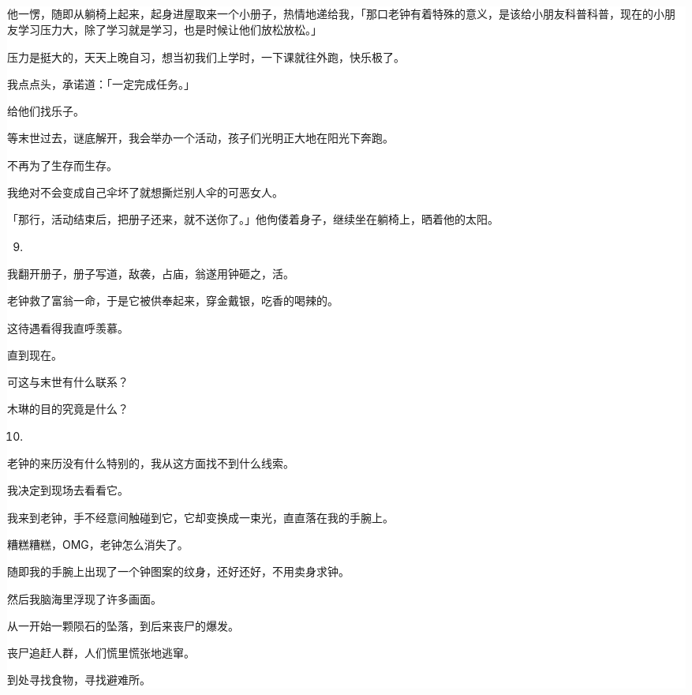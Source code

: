 他一愣，随即从躺椅上起来，起身进屋取来一个小册子，热情地递给我，「那口老钟有着特殊的意义，是该给小朋友科普科普，现在的小朋友学习压力大，除了学习就是学习，也是时候让他们放松放松。」


压力是挺大的，天天上晚自习，想当初我们上学时，一下课就往外跑，快乐极了。


我点点头，承诺道：「一定完成任务。」


给他们找乐子。


等末世过去，谜底解开，我会举办一个活动，孩子们光明正大地在阳光下奔跑。


不再为了生存而生存。


我绝对不会变成自己伞坏了就想撕烂别人伞的可恶女人。


「那行，活动结束后，把册子还来，就不送你了。」他佝偻着身子，继续坐在躺椅上，晒着他的太阳。


9.


我翻开册子，册子写道，敌袭，占庙，翁遂用钟砸之，活。


老钟救了富翁一命，于是它被供奉起来，穿金戴银，吃香的喝辣的。


这待遇看得我直呼羡慕。


直到现在。


可这与末世有什么联系？


木琳的目的究竟是什么？


10.


老钟的来历没有什么特别的，我从这方面找不到什么线索。


我决定到现场去看看它。


我来到老钟，手不经意间触碰到它，它却变换成一束光，直直落在我的手腕上。


糟糕糟糕，OMG，老钟怎么消失了。


随即我的手腕上出现了一个钟图案的纹身，还好还好，不用卖身求钟。


然后我脑海里浮现了许多画面。


从一开始一颗陨石的坠落，到后来丧尸的爆发。


丧尸追赶人群，人们慌里慌张地逃窜。


到处寻找食物，寻找避难所。

